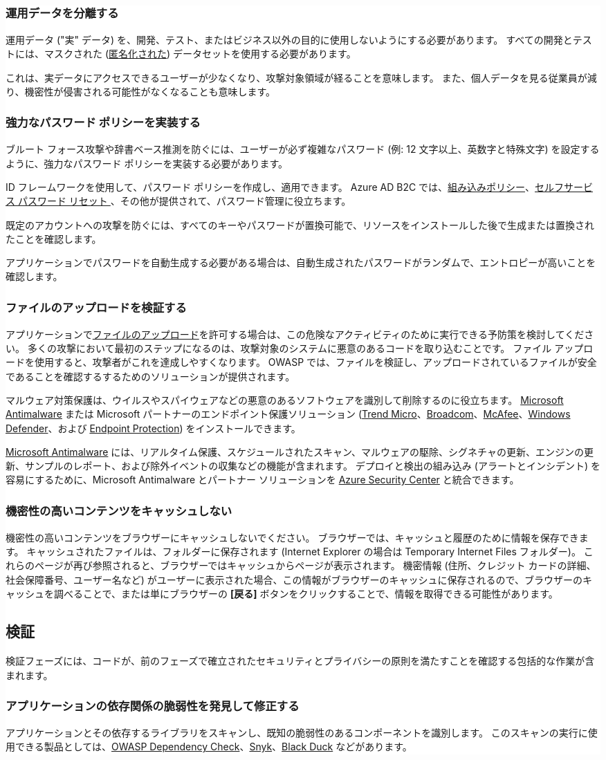 ### <a name="segregate-your-production-data"></a>運用データを分離する

運用データ ("実" データ) を、開発、テスト、またはビジネス以外の目的に使用しないようにする必要があります。 すべての開発とテストには、マスクされた ([匿名化された](https://en.wikipedia.org/wiki/Data_anonymization)) データセットを使用する必要があります。

これは、実データにアクセスできるユーザーが少なくなり、攻撃対象領域が経ることを意味します。 また、個人データを見る従業員が減り、機密性が侵害される可能性がなくなることも意味します。

### <a name="implement-a-strong-password-policy"></a>強力なパスワード ポリシーを実装する

ブルート フォース攻撃や辞書ベース推測を防ぐには、ユーザーが必ず複雑なパスワード (例: 12 文字以上、英数字と特殊文字) を設定するように、強力なパスワード ポリシーを実装する必要があります。

ID フレームワークを使用して、パスワード ポリシーを作成し、適用できます。 Azure AD B2C では、[組み込みポリシー](../../active-directory-b2c/tutorial-create-user-flows.md#create-a-password-reset-user-flow)、[セルフサービス パスワード リセット ](../../active-directory-b2c/user-flow-self-service-password-reset.md)、その他が提供されて、パスワード管理に役立ちます。

既定のアカウントへの攻撃を防ぐには、すべてのキーやパスワードが置換可能で、リソースをインストールした後で生成または置換されたことを確認します。

アプリケーションでパスワードを自動生成する必要がある場合は、自動生成されたパスワードがランダムで、エントロピーが高いことを確認します。

### <a name="validate-file-uploads"></a>ファイルのアップロードを検証する

アプリケーションで[ファイルのアップロード](https://owasp.org/www-community/vulnerabilities/Unrestricted_File_Upload)を許可する場合は、この危険なアクティビティのために実行できる予防策を検討してください。 多くの攻撃において最初のステップになるのは、攻撃対象のシステムに悪意のあるコードを取り込むことです。 ファイル アップロードを使用すると、攻撃者がこれを達成しやすくなります。 OWASP では、ファイルを検証し、アップロードされているファイルが安全であることを確認するするためのソリューションが提供されます。

マルウェア対策保護は、ウイルスやスパイウェアなどの悪意のあるソフトウェアを識別して削除するのに役立ちます。 [Microsoft Antimalware](../fundamentals/antimalware.md) または Microsoft パートナーのエンドポイント保護ソリューション ([Trend Micro](https://www.trendmicro.com/azure/)、[Broadcom](https://www.broadcom.com/products)、[McAfee](https://www.mcafee.com/us/products.aspx)、[Windows Defender](https://docs.microsoft.com/windows/security/threat-protection/windows-defender-antivirus/windows-defender-antivirus-in-windows-10)、および [Endpoint Protection](https://docs.microsoft.com/configmgr/protect/deploy-use/endpoint-protection)) をインストールできます。

[Microsoft Antimalware](../fundamentals/antimalware.md) には、リアルタイム保護、スケジュールされたスキャン、マルウェアの駆除、シグネチャの更新、エンジンの更新、サンプルのレポート、および除外イベントの収集などの機能が含まれます。 デプロイと検出の組み込み (アラートとインシデント) を容易にするために、Microsoft Antimalware とパートナー ソリューションを [Azure Security Center](../../security-center/security-center-partner-integration.md) と統合できます。

### <a name="dont-cache-sensitive-content"></a>機密性の高いコンテンツをキャッシュしない

機密性の高いコンテンツをブラウザーにキャッシュしないでください。 ブラウザーでは、キャッシュと履歴のために情報を保存できます。 キャッシュされたファイルは、フォルダーに保存されます (Internet Explorer の場合は Temporary Internet Files フォルダー)。 これらのページが再び参照されると、ブラウザーではキャッシュからページが表示されます。 機密情報 (住所、クレジット カードの詳細、社会保障番号、ユーザー名など) がユーザーに表示された場合、この情報がブラウザーのキャッシュに保存されるので、ブラウザーのキャッシュを調べることで、または単にブラウザーの **[戻る]** ボタンをクリックすることで、情報を取得できる可能性があります。

## <a name="verification"></a>検証
検証フェーズには、コードが、前のフェーズで確立されたセキュリティとプライバシーの原則を満たすことを確認する包括的な作業が含まれます。

### <a name="find-and-fix-vulnerabilities-in-your-application-dependencies"></a>アプリケーションの依存関係の脆弱性を発見して修正する

アプリケーションとその依存するライブラリをスキャンし、既知の脆弱性のあるコンポーネントを識別します。 このスキャンの実行に使用できる製品としては、[OWASP Dependency Check](https://www.owasp.org/index.php/OWASP_Dependency_Check)、[Snyk](https://snyk.io/)、[Black Duck](https://www.blackducksoftware.com/) などがあります。
